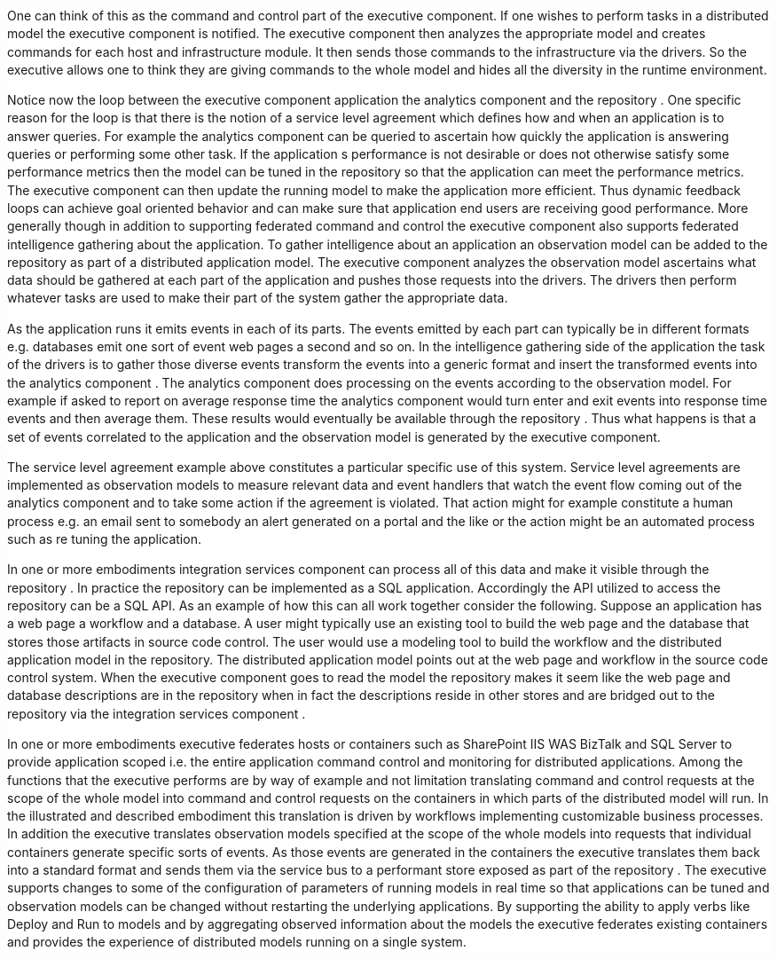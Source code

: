 One can think of this as the command and control part of the executive component. If one wishes to perform tasks in a distributed model the executive component is notified. The executive component then analyzes the appropriate model and creates commands for each host and infrastructure module. It then sends those commands to the infrastructure via the drivers. So the executive allows one to think they are giving commands to the whole model and hides all the diversity in the runtime environment.

Notice now the loop between the executive component application the analytics component and the repository . One specific reason for the loop is that there is the notion of a service level agreement which defines how and when an application is to answer queries. For example the analytics component can be queried to ascertain how quickly the application is answering queries or performing some other task. If the application s performance is not desirable or does not otherwise satisfy some performance metrics then the model can be tuned in the repository so that the application can meet the performance metrics. The executive component can then update the running model to make the application more efficient. Thus dynamic feedback loops can achieve goal oriented behavior and can make sure that application end users are receiving good performance. More generally though in addition to supporting federated command and control the executive component also supports federated intelligence gathering about the application. To gather intelligence about an application an observation model can be added to the repository as part of a distributed application model. The executive component analyzes the observation model ascertains what data should be gathered at each part of the application and pushes those requests into the drivers. The drivers then perform whatever tasks are used to make their part of the system gather the appropriate data.

As the application runs it emits events in each of its parts. The events emitted by each part can typically be in different formats e.g. databases emit one sort of event web pages a second and so on. In the intelligence gathering side of the application the task of the drivers is to gather those diverse events transform the events into a generic format and insert the transformed events into the analytics component . The analytics component does processing on the events according to the observation model. For example if asked to report on average response time the analytics component would turn enter and exit events into response time events and then average them. These results would eventually be available through the repository . Thus what happens is that a set of events correlated to the application and the observation model is generated by the executive component.

The service level agreement example above constitutes a particular specific use of this system. Service level agreements are implemented as observation models to measure relevant data and event handlers that watch the event flow coming out of the analytics component and to take some action if the agreement is violated. That action might for example constitute a human process e.g. an email sent to somebody an alert generated on a portal and the like or the action might be an automated process such as re tuning the application.

In one or more embodiments integration services component can process all of this data and make it visible through the repository . In practice the repository can be implemented as a SQL application. Accordingly the API utilized to access the repository can be a SQL API. As an example of how this can all work together consider the following. Suppose an application has a web page a workflow and a database. A user might typically use an existing tool to build the web page and the database that stores those artifacts in source code control. The user would use a modeling tool to build the workflow and the distributed application model in the repository. The distributed application model points out at the web page and workflow in the source code control system. When the executive component goes to read the model the repository makes it seem like the web page and database descriptions are in the repository when in fact the descriptions reside in other stores and are bridged out to the repository via the integration services component .

In one or more embodiments executive federates hosts or containers such as SharePoint IIS WAS BizTalk and SQL Server to provide application scoped i.e. the entire application command control and monitoring for distributed applications. Among the functions that the executive performs are by way of example and not limitation translating command and control requests at the scope of the whole model into command and control requests on the containers in which parts of the distributed model will run. In the illustrated and described embodiment this translation is driven by workflows implementing customizable business processes. In addition the executive translates observation models specified at the scope of the whole models into requests that individual containers generate specific sorts of events. As those events are generated in the containers the executive translates them back into a standard format and sends them via the service bus to a performant store exposed as part of the repository . The executive supports changes to some of the configuration of parameters of running models in real time so that applications can be tuned and observation models can be changed without restarting the underlying applications. By supporting the ability to apply verbs like Deploy and Run to models and by aggregating observed information about the models the executive federates existing containers and provides the experience of distributed models running on a single system.